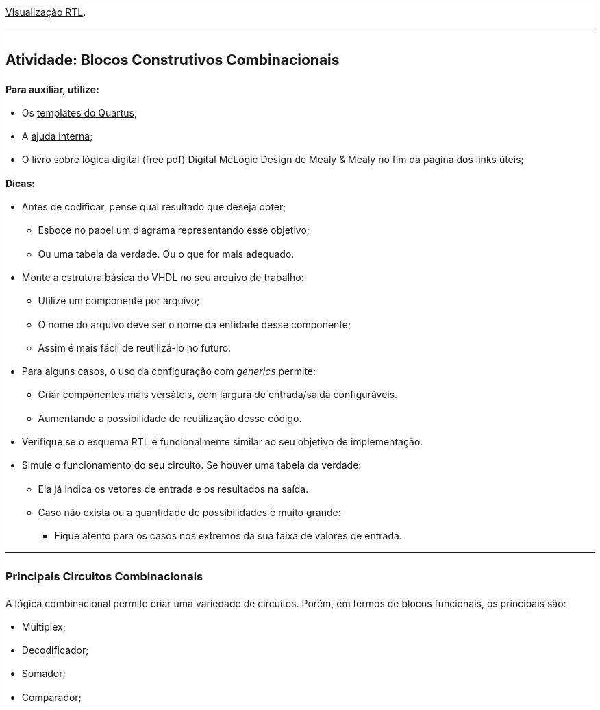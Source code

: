 [Visualização RTL][visualizacaoRTL].

***

## Atividade: Blocos Construtivos Combinacionais

**Para auxiliar, utilize:**

-   Os [templates do Quartus][bibliotecaTemplates];

-   A [ajuda interna][vhdlBasico];

-   O livro sobre lógica digital (free pdf) Digital McLogic Design de Mealy & Mealy no fim da página dos [links úteis][linksUteis];

**Dicas:**

-   Antes de codificar, pense qual resultado que deseja obter;

    -   Esboce no papel um diagrama representando esse objetivo;

    -   Ou uma tabela da verdade. Ou o que for mais adequado.

-   Monte a estrutura básica do VHDL no seu arquivo de trabalho:

    -   Utilize um componente por arquivo;

    -   O nome do arquivo deve ser o nome da entidade desse componente;

    -   Assim é mais fácil de reutilizá-lo no futuro.

-   Para alguns casos, o uso da configuração com *generics* permite:

    -   Criar componentes mais versáteis, com largura de entrada/saída configuráveis.

    -   Aumentando a possibilidade de reutilização desse código.

-   Verifique se o esquema RTL é funcionalmente similar ao seu objetivo de implementação.

-   Simule o funcionamento do seu circuito. Se houver uma tabela da verdade:

    -   Ela já indica os vetores de entrada e os resultados na saída.

    -   Caso não exista ou a quantidade de possibilidades é muito grande:

        -   Fique atento para os casos nos extremos da sua faixa de valores de entrada.

***

### Principais Circuitos Combinacionais

A lógica combinacional permite criar uma variedade de circuitos. Porém, em termos de blocos funcionais, os principais são:

-   Multiplex;

-   Decodificador;

-   Somador;

-   Comparador;


[linksUteis]: ./linksUteis.html
[compilacao]: ./quartus/_compilarProjetoQuartus.html
[simulacaoVWF]: ./quartus/_simulacao.html
[bibliotecaTemplates]: ./quartus/_recursosQuartus.html#acessar-a-biblioteca-de-modelos-templates
[visualizacaoRTL]: ./quartus/_rtlViewerQuartus.html
[vhdlBasico]:  ./vhdl/_vhdlBasico.html
[novoProjeto]: ./quartus/_criarProjetoQuartus.html
[recursosQuartus]: ./quartus/_recursosQuartus.html
[adicionarArqProjeto]: ./quartus/_recursosQuartus.html#adicionar-um-arquivo-ao-projeto
[clausulaBiblioteca]: ./quartus/_recursosQuartus.html#acessar-a-biblioteca-de-modelos-templates
[clausulaUse]: ./quartus/_recursosQuartus.html#escolher-os-templates-de-interesse
[entidade]: ./quartus/_recursosQuartus.html#escolher-os-templates-de-interesse
[arquitetura]: ./quartus/_recursosQuartus.html#escolher-os-templates-de-interesse
[topLevelEntity]: ./quartus/_recursosQuartus.html#configurar-a-top-level-entity